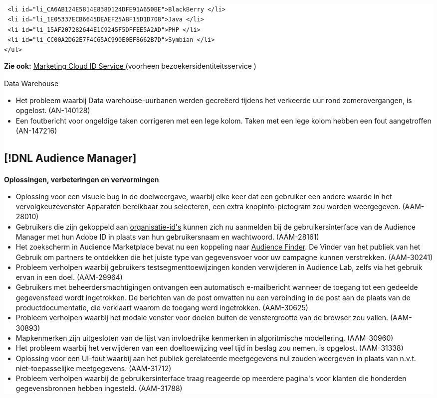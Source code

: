      <li id="li_CA6AB124E5814E838D124DFE91A650BE">BlackBerry </li> 
     <li id="li_1E05337ECB6645DEAEF25ABF15D1D708">Java </li> 
     <li id="li_15AF207282644E1C9245F5DFFEE5A2AD">PHP </li> 
     <li id="li_CC00A2D62E7F4C65AC990E0EF8662B7D">Symbian </li> 
    </ul> 
 <p> <b>Zie ook:</b> <a href="../../c-legacy-releases/2017/08172017.md#mcvid" format="dita" scope="local"> Marketing Cloud ID Service </a> (voorheen <span class="term"> bezoekersidentiteitsservice </span>) </p> </td> 
  </tr> 
  <tr> 
   <td colname="col1"> <p>Data Warehouse </p> </td> 
   <td colname="col2"> <p> 
     <ul id="ul_41A7B52EFE5A4A2CBBEDC38389E17E13"> 
      <li id="li_89D4145EE47A4C49A209C9DEFA7C3811"> Het probleem waarbij Data warehouse-uurbanen werden gecreëerd tijdens het verkeerde uur rond zomerovergangen, is opgelost. (AN-140128) </li> 
      <li id="li_81B6455274D243C7AB57665F1B6A8EF4">Een foutbericht voor ongeldige taken corrigeren met een lege kolom. Taken met een lege kolom hebben een fout aangetroffen (AN-147216) </li> 
     </ul> </p> </td> 
  </tr> 
 </tbody> 
</table>

## [!DNL Audience Manager]

**Oplossingen, verbeteringen en vervormingen**

* Oplossing voor een visuele bug in de doelweergave, waarbij elke keer dat een gebruiker een andere waarde in het vervolgkeuzevenster Apparaten bereikbaar zou selecteren, een extra knopinfo-pictogram zou worden weergegeven. (AAM-28010)
* Gebruikers die zijn gekoppeld aan [organisatie-id&#39;s](https://marketing.adobe.com/resources/help/en_US/aam/ids-in-aam.html) kunnen zich nu aanmelden bij de gebruikersinterface van de Audience Manager met hun Adobe ID in plaats van hun gebruikersnaam en wachtwoord. (AAM-28161)
* Het zoekscherm in Audience Marketplace bevat nu een koppeling naar [Audience Finder](https://www.adobe-audience-finder.com/). De Vinder van het publiek van het Gebruik om partners te ontdekken die het juiste type van gegevensvoer voor uw campagne kunnen verstrekken. (AAM-30241)
* Probleem verholpen waarbij gebruikers testsegmenttoewijzingen konden verwijderen in Audience Lab, zelfs via het gebruik ervan in een doel. (AAM-29964)
* Gebruikers met beheerdersmachtigingen ontvangen een automatisch e-mailbericht wanneer de toegang tot een gedeelde gegevensfeed wordt ingetrokken. De berichten van de post omvatten nu een verbinding in de post aan de plaats van de productdocumentatie, die verklaart waarom de toegang werd ingetrokken. (AAM-30625)
* Probleem verholpen waarbij het modale venster voor doelen buiten de venstergrootte van de browser zou vallen. (AAM-30893)
* Mapkenmerken zijn uitgesloten van de lijst van invloedrijke kenmerken in algoritmische modellering. (AAM-30960)
* Het probleem waarbij het verwijderen van een doeltoewijzing veel tijd in beslag zou nemen, is opgelost. (AAM-31338)
* Oplossing voor een UI-fout waarbij aan het publiek gerelateerde meetgegevens nul zouden weergeven in plaats van n.v.t. niet-toepasselijke meetgegevens. (AAM-31712)
* Probleem verholpen waarbij de gebruikersinterface traag reageerde op meerdere pagina&#39;s voor klanten die honderden gegevensbronnen hebben ingesteld. (AAM-31788)
